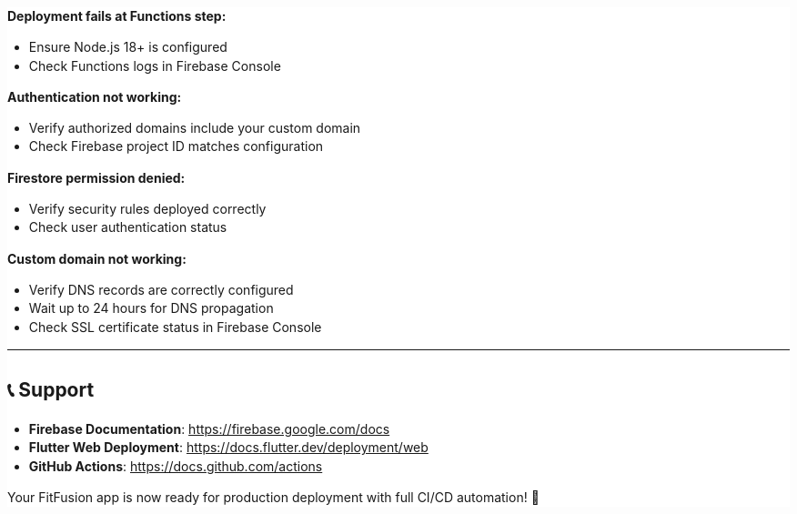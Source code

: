 **Deployment fails at Functions step:**
- Ensure Node.js 18+ is configured
- Check Functions logs in Firebase Console

**Authentication not working:**
- Verify authorized domains include your custom domain
- Check Firebase project ID matches configuration

**Firestore permission denied:**
- Verify security rules deployed correctly
- Check user authentication status

**Custom domain not working:**
- Verify DNS records are correctly configured
- Wait up to 24 hours for DNS propagation
- Check SSL certificate status in Firebase Console

---

## 📞 Support

- **Firebase Documentation**: https://firebase.google.com/docs
- **Flutter Web Deployment**: https://docs.flutter.dev/deployment/web
- **GitHub Actions**: https://docs.github.com/actions

Your FitFusion app is now ready for production deployment with full CI/CD automation! 🎉